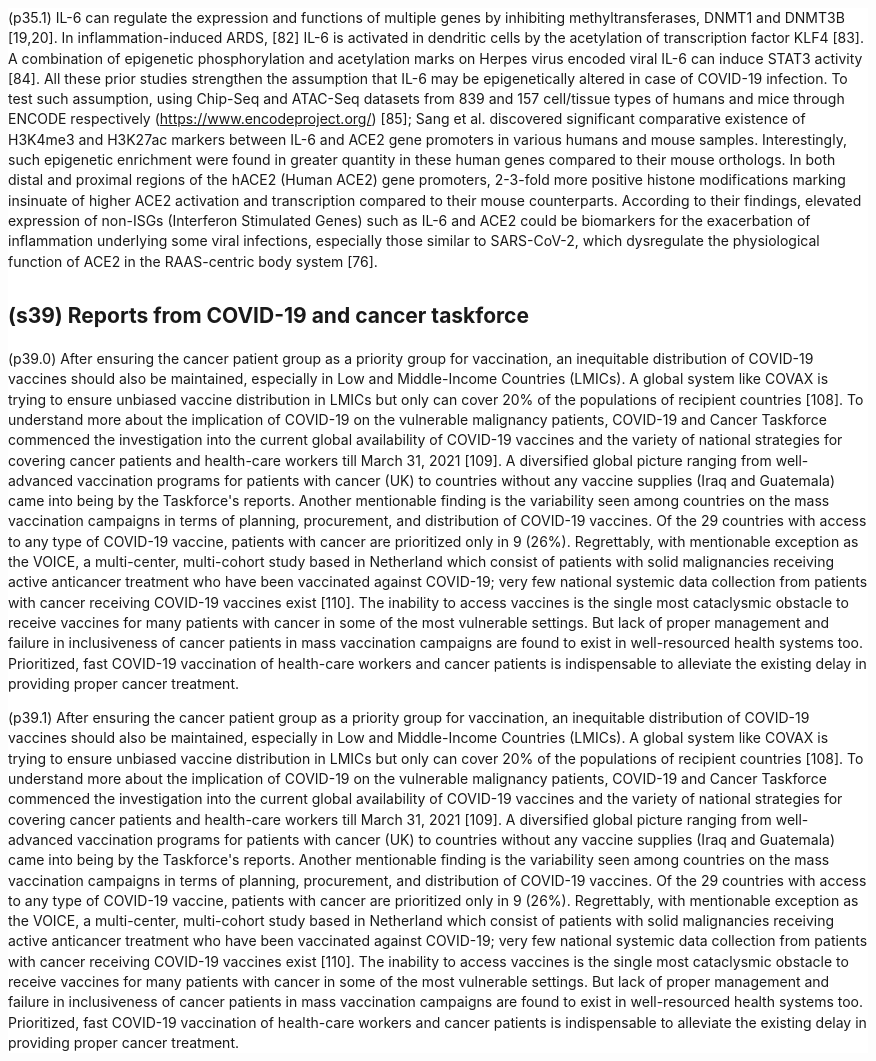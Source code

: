 (p35.1) IL-6 can regulate the expression and functions of multiple genes by inhibiting methyltransferases, DNMT1 and DNMT3B [19,20]. In inflammation-induced ARDS, [82] IL-6 is activated in dendritic cells by the acetylation of transcription factor KLF4 [83]. A combination of epigenetic phosphorylation and acetylation marks on Herpes virus encoded viral IL-6 can induce STAT3 activity [84]. All these prior studies strengthen the assumption that IL-6 may be epigenetically altered in case of COVID-19 infection. To test such assumption, using Chip-Seq and ATAC-Seq datasets from 839 and 157 cell/tissue types of humans and mice through ENCODE respectively (https://www.encodeproject.org/) [85]; Sang et al. discovered significant comparative existence of H3K4me3 and H3K27ac markers between IL-6 and ACE2 gene promoters in various humans and mouse samples. Interestingly, such epigenetic enrichment were found in greater quantity in these human genes compared to their mouse orthologs. In both distal and proximal regions of the hACE2 (Human ACE2) gene promoters, 2-3-fold more positive histone modifications marking insinuate of higher ACE2 activation and transcription compared to their mouse counterparts. According to their findings, elevated expression of non-ISGs (Interferon Stimulated Genes) such as IL-6 and ACE2 could be biomarkers for the exacerbation of inflammation underlying some viral infections, especially those similar to SARS-CoV-2, which dysregulate the physiological function of ACE2 in the RAAS-centric body system [76].
## (s39) Reports from COVID-19 and cancer taskforce
(p39.0) After ensuring the cancer patient group as a priority group for vaccination, an inequitable distribution of COVID-19 vaccines should also be maintained, especially in Low and Middle-Income Countries (LMICs). A global system like COVAX is trying to ensure unbiased vaccine distribution in LMICs but only can cover 20% of the populations of recipient countries [108]. To understand more about the implication of COVID-19 on the vulnerable malignancy patients, COVID-19 and Cancer Taskforce commenced the investigation into the current global availability of COVID-19 vaccines and the variety of national strategies for covering cancer patients and health-care workers till March 31, 2021 [109]. A diversified global picture ranging from well-advanced vaccination programs for patients with cancer (UK) to countries without any vaccine supplies (Iraq and Guatemala) came into being by the Taskforce's reports. Another mentionable finding is the variability seen among countries on the mass vaccination campaigns in terms of planning, procurement, and distribution of COVID-19 vaccines. Of the 29 countries with access to any type of COVID-19 vaccine, patients with cancer are prioritized only in 9 (26%). Regrettably, with mentionable exception as the VOICE, a multi-center, multi-cohort study based in Netherland which consist of patients with solid malignancies receiving active anticancer treatment who have been vaccinated against COVID-19; very few national systemic data collection from patients with cancer receiving COVID-19 vaccines exist [110]. The inability to access vaccines is the single most cataclysmic obstacle to receive vaccines for many patients with cancer in some of the most vulnerable settings. But lack of proper management and failure in inclusiveness of cancer patients in mass vaccination campaigns are found to exist in well-resourced health systems too. Prioritized, fast COVID-19 vaccination of health-care workers and cancer patients is indispensable to alleviate the existing delay in providing proper cancer treatment.

(p39.1) After ensuring the cancer patient group as a priority group for vaccination, an inequitable distribution of COVID-19 vaccines should also be maintained, especially in Low and Middle-Income Countries (LMICs). A global system like COVAX is trying to ensure unbiased vaccine distribution in LMICs but only can cover 20% of the populations of recipient countries [108]. To understand more about the implication of COVID-19 on the vulnerable malignancy patients, COVID-19 and Cancer Taskforce commenced the investigation into the current global availability of COVID-19 vaccines and the variety of national strategies for covering cancer patients and health-care workers till March 31, 2021 [109]. A diversified global picture ranging from well-advanced vaccination programs for patients with cancer (UK) to countries without any vaccine supplies (Iraq and Guatemala) came into being by the Taskforce's reports. Another mentionable finding is the variability seen among countries on the mass vaccination campaigns in terms of planning, procurement, and distribution of COVID-19 vaccines. Of the 29 countries with access to any type of COVID-19 vaccine, patients with cancer are prioritized only in 9 (26%). Regrettably, with mentionable exception as the VOICE, a multi-center, multi-cohort study based in Netherland which consist of patients with solid malignancies receiving active anticancer treatment who have been vaccinated against COVID-19; very few national systemic data collection from patients with cancer receiving COVID-19 vaccines exist [110]. The inability to access vaccines is the single most cataclysmic obstacle to receive vaccines for many patients with cancer in some of the most vulnerable settings. But lack of proper management and failure in inclusiveness of cancer patients in mass vaccination campaigns are found to exist in well-resourced health systems too. Prioritized, fast COVID-19 vaccination of health-care workers and cancer patients is indispensable to alleviate the existing delay in providing proper cancer treatment.
